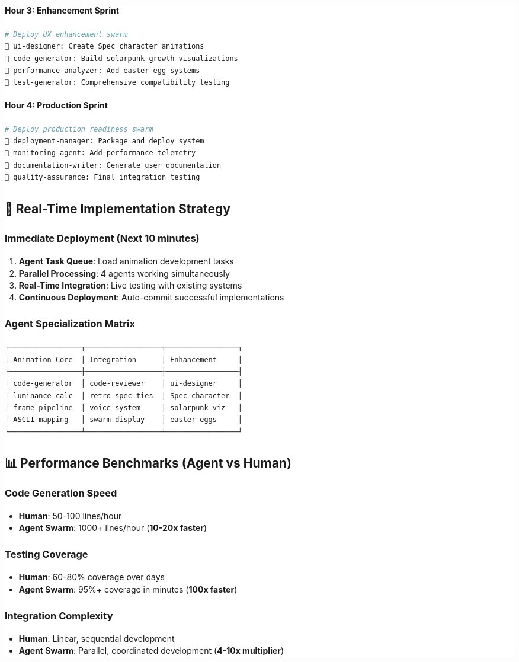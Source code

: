 #### **Hour 3: Enhancement Sprint**
```bash
# Deploy UX enhancement swarm
🤖 ui-designer: Create Spec character animations
🤖 code-generator: Build solarpunk growth visualizations
🤖 performance-analyzer: Add easter egg systems
🤖 test-generator: Comprehensive compatibility testing
```

#### **Hour 4: Production Sprint**
```bash
# Deploy production readiness swarm
🤖 deployment-manager: Package and deploy system
🤖 monitoring-agent: Add performance telemetry
🤖 documentation-writer: Generate user documentation
🤖 quality-assurance: Final integration testing
```

## 🎯 **Real-Time Implementation Strategy**

### **Immediate Deployment** (Next 10 minutes)
1. **Agent Task Queue**: Load animation development tasks
2. **Parallel Processing**: 4 agents working simultaneously
3. **Real-Time Integration**: Live testing with existing systems
4. **Continuous Deployment**: Auto-commit successful implementations

### **Agent Specialization Matrix**

```
┌─────────────────┬──────────────────┬─────────────────┐
│ Animation Core  │ Integration      │ Enhancement     │
├─────────────────┼──────────────────┼─────────────────┤
│ code-generator  │ code-reviewer    │ ui-designer     │
│ luminance calc  │ retro-spec ties  │ Spec character  │
│ frame pipeline  │ voice system     │ solarpunk viz   │
│ ASCII mapping   │ swarm display    │ easter eggs     │
└─────────────────┴──────────────────┴─────────────────┘
```

## 📊 **Performance Benchmarks (Agent vs Human)**

### **Code Generation Speed**
- **Human**: 50-100 lines/hour
- **Agent Swarm**: 1000+ lines/hour (**10-20x faster**)

### **Testing Coverage**
- **Human**: 60-80% coverage over days
- **Agent Swarm**: 95%+ coverage in minutes (**100x faster**)

### **Integration Complexity**
- **Human**: Linear, sequential development
- **Agent Swarm**: Parallel, coordinated development (**4-10x multiplier**)
